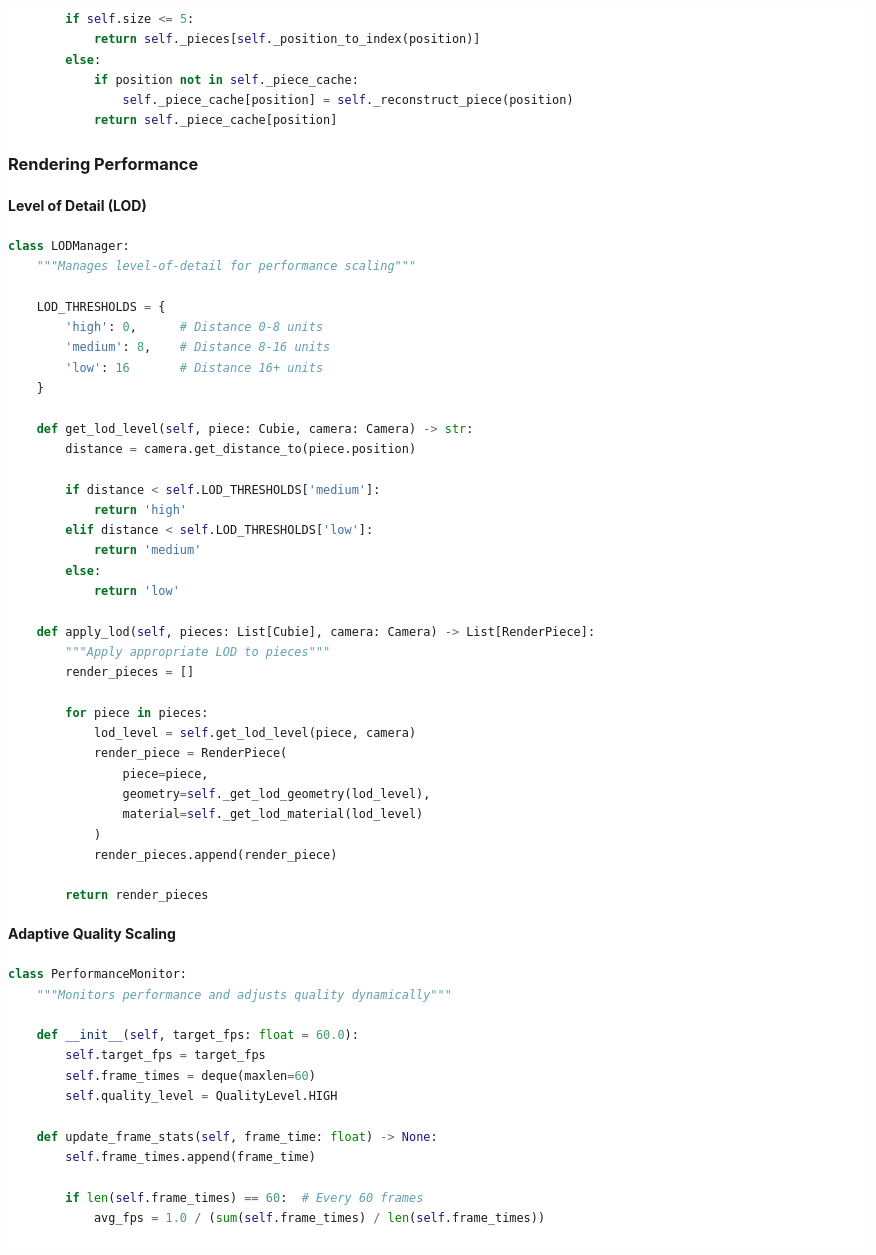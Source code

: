 ```python
        if self.size <= 5:
            return self._pieces[self._position_to_index(position)]
        else:
            if position not in self._piece_cache:
                self._piece_cache[position] = self._reconstruct_piece(position)
            return self._piece_cache[position]
```

### Rendering Performance

#### Level of Detail (LOD)
```python
class LODManager:
    """Manages level-of-detail for performance scaling"""
    
    LOD_THRESHOLDS = {
        'high': 0,      # Distance 0-8 units
        'medium': 8,    # Distance 8-16 units  
        'low': 16       # Distance 16+ units
    }
    
    def get_lod_level(self, piece: Cubie, camera: Camera) -> str:
        distance = camera.get_distance_to(piece.position)
        
        if distance < self.LOD_THRESHOLDS['medium']:
            return 'high'
        elif distance < self.LOD_THRESHOLDS['low']:
            return 'medium'
        else:
            return 'low'
    
    def apply_lod(self, pieces: List[Cubie], camera: Camera) -> List[RenderPiece]:
        """Apply appropriate LOD to pieces"""
        render_pieces = []
        
        for piece in pieces:
            lod_level = self.get_lod_level(piece, camera)
            render_piece = RenderPiece(
                piece=piece,
                geometry=self._get_lod_geometry(lod_level),
                material=self._get_lod_material(lod_level)
            )
            render_pieces.append(render_piece)
        
        return render_pieces
```

#### Adaptive Quality Scaling
```python
class PerformanceMonitor:
    """Monitors performance and adjusts quality dynamically"""
    
    def __init__(self, target_fps: float = 60.0):
        self.target_fps = target_fps
        self.frame_times = deque(maxlen=60)
        self.quality_level = QualityLevel.HIGH
    
    def update_frame_stats(self, frame_time: float) -> None:
        self.frame_times.append(frame_time)
        
        if len(self.frame_times) == 60:  # Every 60 frames
            avg_fps = 1.0 / (sum(self.frame_times) / len(self.frame_times))
            
```